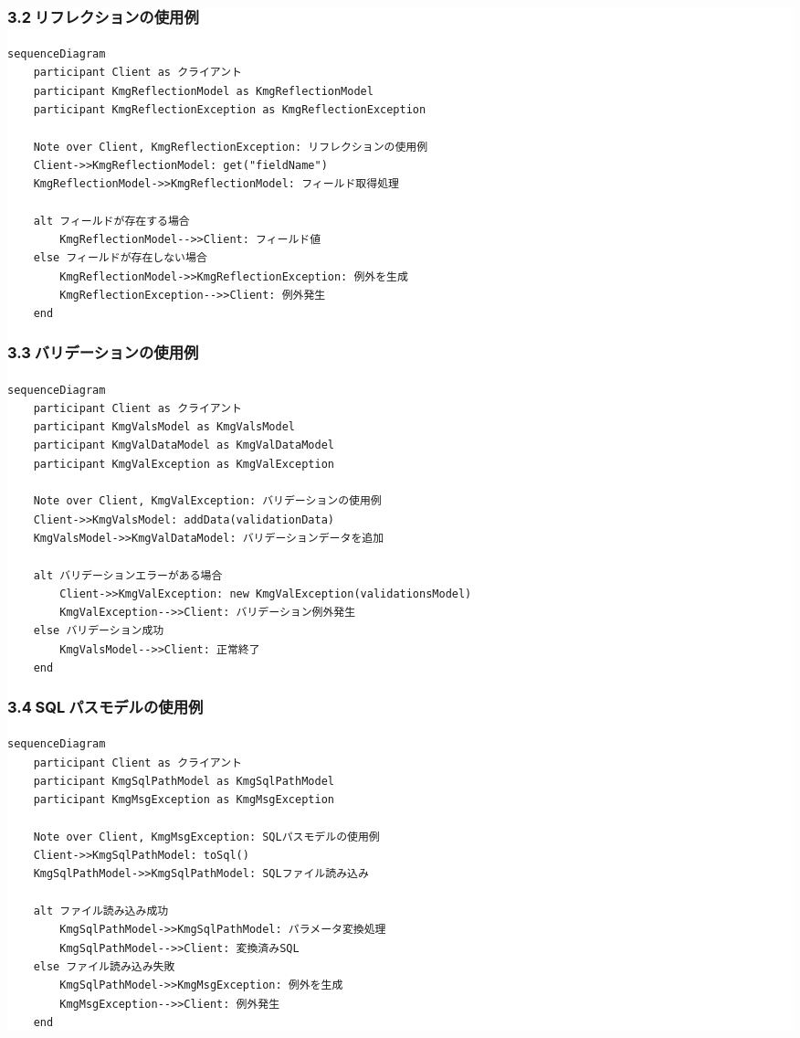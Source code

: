 ### 3.2 リフレクションの使用例

```mermaid
sequenceDiagram
    participant Client as クライアント
    participant KmgReflectionModel as KmgReflectionModel
    participant KmgReflectionException as KmgReflectionException

    Note over Client, KmgReflectionException: リフレクションの使用例
    Client->>KmgReflectionModel: get("fieldName")
    KmgReflectionModel->>KmgReflectionModel: フィールド取得処理

    alt フィールドが存在する場合
        KmgReflectionModel-->>Client: フィールド値
    else フィールドが存在しない場合
        KmgReflectionModel->>KmgReflectionException: 例外を生成
        KmgReflectionException-->>Client: 例外発生
    end
```

### 3.3 バリデーションの使用例

```mermaid
sequenceDiagram
    participant Client as クライアント
    participant KmgValsModel as KmgValsModel
    participant KmgValDataModel as KmgValDataModel
    participant KmgValException as KmgValException

    Note over Client, KmgValException: バリデーションの使用例
    Client->>KmgValsModel: addData(validationData)
    KmgValsModel->>KmgValDataModel: バリデーションデータを追加

    alt バリデーションエラーがある場合
        Client->>KmgValException: new KmgValException(validationsModel)
        KmgValException-->>Client: バリデーション例外発生
    else バリデーション成功
        KmgValsModel-->>Client: 正常終了
    end
```

### 3.4 SQL パスモデルの使用例

```mermaid
sequenceDiagram
    participant Client as クライアント
    participant KmgSqlPathModel as KmgSqlPathModel
    participant KmgMsgException as KmgMsgException

    Note over Client, KmgMsgException: SQLパスモデルの使用例
    Client->>KmgSqlPathModel: toSql()
    KmgSqlPathModel->>KmgSqlPathModel: SQLファイル読み込み

    alt ファイル読み込み成功
        KmgSqlPathModel->>KmgSqlPathModel: パラメータ変換処理
        KmgSqlPathModel-->>Client: 変換済みSQL
    else ファイル読み込み失敗
        KmgSqlPathModel->>KmgMsgException: 例外を生成
        KmgMsgException-->>Client: 例外発生
    end
```
